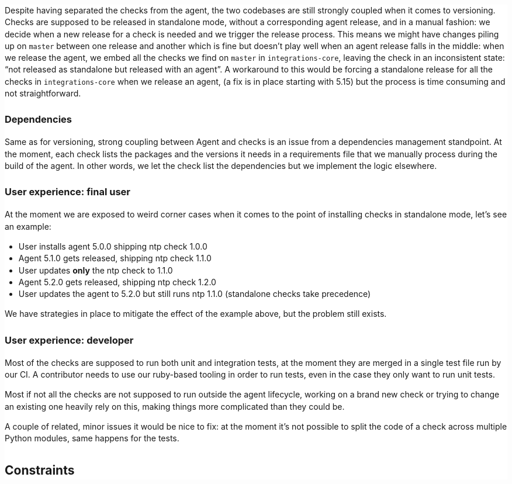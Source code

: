 Despite having separated the checks from the agent, the two codebases are still
strongly coupled when it comes to versioning. Checks are supposed to be released
in standalone mode, without a corresponding agent release, and in a manual
fashion: we decide when a new release for a check is needed and we trigger the
release process. This means we might have changes piling up on `master` between
one release and another which is fine but doesn’t play well when an agent
release falls in the middle: when we release the agent, we embed all the checks
we find on `master` in `integrations-core`, leaving the check in an inconsistent
state: “not released as standalone but released with an agent”. A workaround to
this would be forcing a standalone release for all the checks in `integrations-core`
when we release an agent, (a fix is in place starting with 5.15) but the
process is time consuming and not straightforward.

### Dependencies

Same as for versioning, strong coupling between Agent and checks is an issue
from a dependencies management standpoint. At the moment, each check lists the
packages and the versions it needs in a requirements file that we manually
process during the build of the agent. In other words, we let the check list the
dependencies but we implement the logic elsewhere.

### User experience: final user

At the moment we are exposed to weird corner cases when it comes to the point of
installing checks in standalone mode, let’s see an example:

 * User installs agent 5.0.0 shipping ntp check 1.0.0
 * Agent 5.1.0 gets released, shipping ntp check 1.1.0
 * User updates **only** the ntp check to 1.1.0
 * Agent 5.2.0 gets released, shipping ntp check 1.2.0
 * User updates the agent to 5.2.0 but still runs ntp 1.1.0 (standalone checks
 take precedence)

We have strategies in place to mitigate the effect of the example above, but the
problem still exists.

### User experience: developer

Most of the checks are supposed to run both unit and integration tests, at the
moment they are merged in a single test file run by our CI. A contributor needs
to use our ruby-based tooling in order to run tests, even in the case they only
want to run unit tests.

Most if not all the checks are not supposed to run outside the agent lifecycle,
working on a brand new check or trying to change an existing one heavily rely on
this, making things more complicated than they could be.

A couple of related, minor issues it would be nice to fix: at the moment it’s not
possible to split the code of a check across multiple Python modules, same
happens for the tests.

## Constraints
